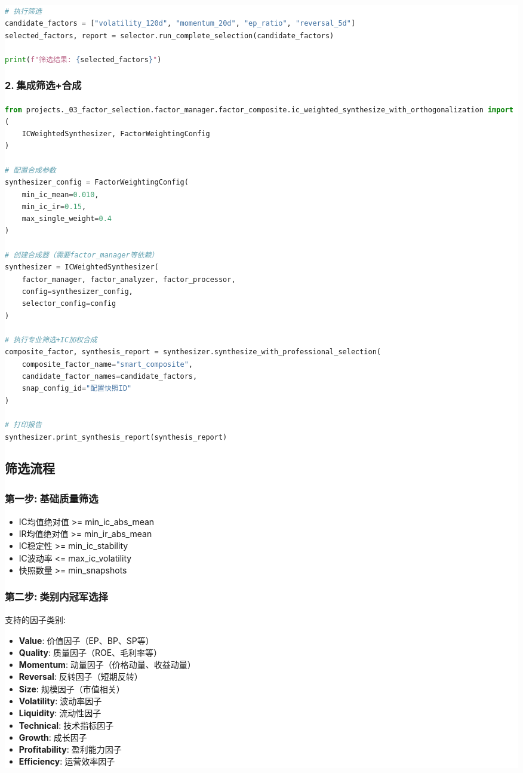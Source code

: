 ```python
# 执行筛选
candidate_factors = ["volatility_120d", "momentum_20d", "ep_ratio", "reversal_5d"]
selected_factors, report = selector.run_complete_selection(candidate_factors)

print(f"筛选结果: {selected_factors}")
```

### 2. 集成筛选+合成

```python
from projects._03_factor_selection.factor_manager.factor_composite.ic_weighted_synthesize_with_orthogonalization import (
    ICWeightedSynthesizer, FactorWeightingConfig
)

# 配置合成参数
synthesizer_config = FactorWeightingConfig(
    min_ic_mean=0.010,
    min_ic_ir=0.15,
    max_single_weight=0.4
)

# 创建合成器（需要factor_manager等依赖）
synthesizer = ICWeightedSynthesizer(
    factor_manager, factor_analyzer, factor_processor,
    config=synthesizer_config,
    selector_config=config
)

# 执行专业筛选+IC加权合成
composite_factor, synthesis_report = synthesizer.synthesize_with_professional_selection(
    composite_factor_name="smart_composite",
    candidate_factor_names=candidate_factors,
    snap_config_id="配置快照ID"
)

# 打印报告
synthesizer.print_synthesis_report(synthesis_report)
```

## 筛选流程

### 第一步: 基础质量筛选
- IC均值绝对值 >= min_ic_abs_mean
- IR均值绝对值 >= min_ir_abs_mean  
- IC稳定性 >= min_ic_stability
- IC波动率 <= max_ic_volatility
- 快照数量 >= min_snapshots

### 第二步: 类别内冠军选择
支持的因子类别:
- **Value**: 价值因子（EP、BP、SP等）
- **Quality**: 质量因子（ROE、毛利率等）
- **Momentum**: 动量因子（价格动量、收益动量）
- **Reversal**: 反转因子（短期反转）
- **Size**: 规模因子（市值相关）
- **Volatility**: 波动率因子
- **Liquidity**: 流动性因子
- **Technical**: 技术指标因子
- **Growth**: 成长因子
- **Profitability**: 盈利能力因子
- **Efficiency**: 运营效率因子
